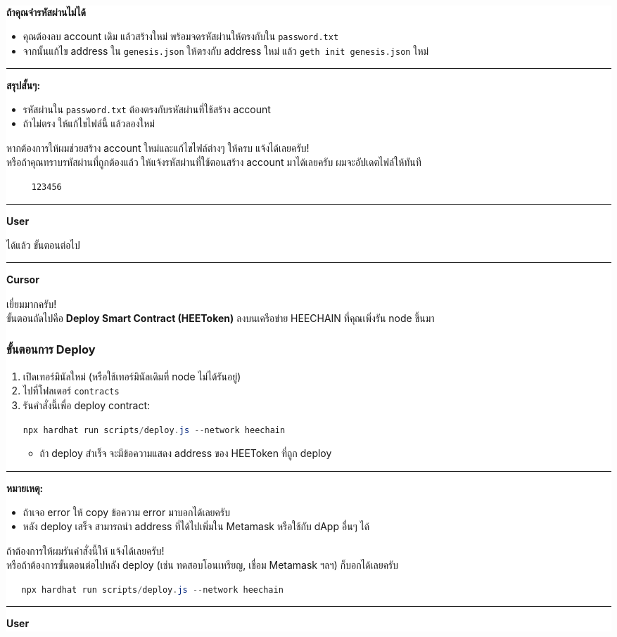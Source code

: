 **ถ้าคุณจำรหัสผ่านไม่ได้**  
- คุณต้องลบ account เดิม แล้วสร้างใหม่ พร้อมจดรหัสผ่านให้ตรงกับใน `password.txt`
- จากนั้นแก้ไข address ใน `genesis.json` ให้ตรงกับ address ใหม่ แล้ว `geth init genesis.json` ใหม่

---

**สรุปสั้นๆ:**  
- รหัสผ่านใน `password.txt` ต้องตรงกับรหัสผ่านที่ใช้สร้าง account  
- ถ้าไม่ตรง ให้แก้ไขไฟล์นี้ แล้วลองใหม่

หากต้องการให้ผมช่วยสร้าง account ใหม่และแก้ไขไฟล์ต่างๆ ให้ครบ แจ้งได้เลยครับ!  
หรือถ้าคุณทราบรหัสผ่านที่ถูกต้องแล้ว ให้แจ้งรหัสผ่านที่ใช้ตอนสร้าง account มาได้เลยครับ ผมจะอัปเดตไฟล์ให้ทันที

```plaintext
     123456
```

---

**User**

ได้แล้ว ขั้นตอนต่อไป

---

**Cursor**

เยี่ยมมากครับ!  
ขั้นตอนถัดไปคือ **Deploy Smart Contract (HEEToken)** ลงบนเครือข่าย HEECHAIN ที่คุณเพิ่งรัน node ขึ้นมา

### ขั้นตอนการ Deploy

1. เปิดเทอร์มินัลใหม่ (หรือใช้เทอร์มินัลเดิมที่ node ไม่ได้รันอยู่)
2. ไปที่โฟลเดอร์ `contracts`
3. รันคำสั่งนี้เพื่อ deploy contract:
   ```powershell
   npx hardhat run scripts/deploy.js --network heechain
   ```
   - ถ้า deploy สำเร็จ จะมีข้อความแสดง address ของ HEEToken ที่ถูก deploy

---

**หมายเหตุ:**  
- ถ้าเจอ error ให้ copy ข้อความ error มาบอกได้เลยครับ
- หลัง deploy เสร็จ สามารถนำ address ที่ได้ไปเพิ่มใน Metamask หรือใช้กับ dApp อื่นๆ ได้

ถ้าต้องการให้ผมรันคำสั่งนี้ให้ แจ้งได้เลยครับ!  
หรือถ้าต้องการขั้นตอนต่อไปหลัง deploy (เช่น ทดสอบโอนเหรียญ, เชื่อม Metamask ฯลฯ) ก็บอกได้เลยครับ

```powershell
   npx hardhat run scripts/deploy.js --network heechain
```

---

**User**

